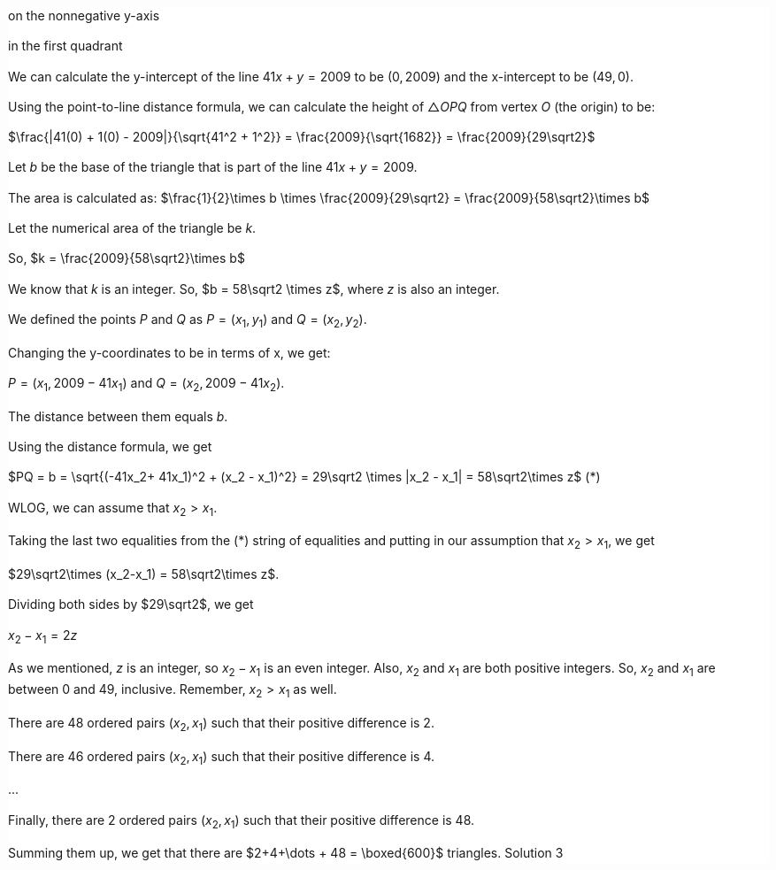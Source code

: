 on the nonnegative y-axis

in the first quadrant

We can calculate the y-intercept of the line $41x+y=2009$ to be $(0,2009)$ and the x-intercept to be $(49,0)$.

Using the point-to-line distance formula, we can calculate the height of $\triangle OPQ$ from vertex $O$ (the origin) to be:

$\frac{|41(0) + 1(0) - 2009|}{\sqrt{41^2 + 1^2}} = \frac{2009}{\sqrt{1682}} = \frac{2009}{29\sqrt2}$

Let $b$ be the base of the triangle that is part of the line $41x+y=2009$.

The area is calculated as: $\frac{1}{2}\times b \times \frac{2009}{29\sqrt2} = \frac{2009}{58\sqrt2}\times b$

Let the numerical area of the triangle be $k$.

So, $k = \frac{2009}{58\sqrt2}\times b$

We know that $k$ is an integer. So, $b = 58\sqrt2 \times z$, where $z$ is also an integer.

We defined the points $P$ and $Q$ as $P=(x_1,y_1)$ and $Q=(x_2,y_2)$.

Changing the y-coordinates to be in terms of x, we get:

$P=(x_1,2009-41x_1)$ and $Q=(x_2,2009-41x_2)$.

The distance between them equals $b$.

Using the distance formula, we get

$PQ = b = \sqrt{(-41x_2+ 41x_1)^2 + (x_2 - x_1)^2} = 29\sqrt2 \times |x_2 - x_1| = 58\sqrt2\times z$ $(*)$

WLOG, we can assume that $x_2 > x_1$.

Taking the last two equalities from the $(*)$ string of equalities and putting in our assumption that $x_2>x_1$, we get

$29\sqrt2\times (x_2-x_1) = 58\sqrt2\times z$.

Dividing both sides by $29\sqrt2$, we get

$x_2-x_1 = 2z$

As we mentioned, $z$ is an integer, so $x_2-x_1$ is an even integer. Also, $x_2$ and $x_1$ are both positive integers. So, $x_2$ and $x_1$ are between 0 and 49, inclusive. Remember, $x_2>x_1$ as well.

There are 48 ordered pairs $(x_2,x_1)$ such that their positive difference is 2.

There are 46 ordered pairs $(x_2,x_1)$ such that their positive difference is 4.

...

Finally, there are 2 ordered pairs $(x_2,x_1)$ such that their positive difference is 48.

Summing them up, we get that there are $2+4+\dots + 48 = \boxed{600}$ triangles.
Solution 3
